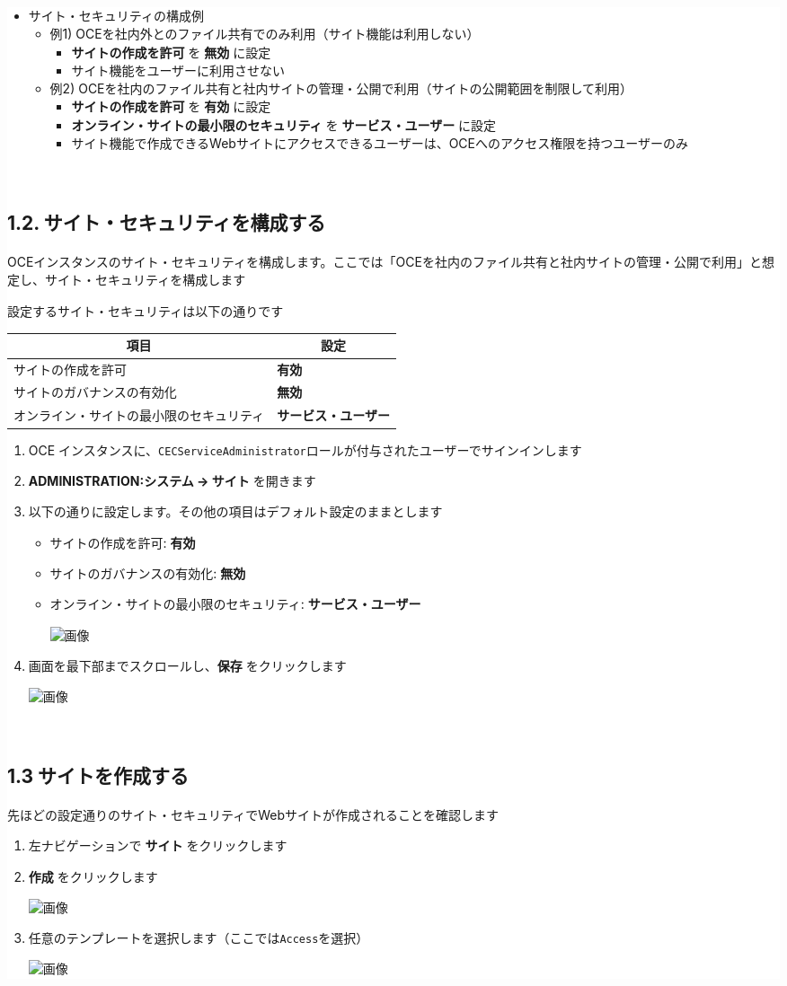 - サイト・セキュリティの構成例
    - 例1) OCEを社内外とのファイル共有でのみ利用（サイト機能は利用しない）
        - **サイトの作成を許可** を **無効** に設定
        - サイト機能をユーザーに利用させない
    - 例2) OCEを社内のファイル共有と社内サイトの管理・公開で利用（サイトの公開範囲を制限して利用）
        - **サイトの作成を許可** を **有効** に設定
        - **オンライン・サイトの最小限のセキュリティ** を **サービス・ユーザー** に設定
        - サイト機能で作成できるWebサイトにアクセスできるユーザーは、OCEへのアクセス権限を持つユーザーのみ

<br />

## 1.2. サイト・セキュリティを構成する

OCEインスタンスのサイト・セキュリティを構成します。ここでは「OCEを社内のファイル共有と社内サイトの管理・公開で利用」と想定し、サイト・セキュリティを構成します

設定するサイト・セキュリティは以下の通りです

  | 項目 | 設定 |
  | --- | --- |
  | サイトの作成を許可 | **有効** |
  | サイトのガバナンスの有効化 | **無効** |
  | オンライン・サイトの最小限のセキュリティ | **サービス・ユーザー** |


1. OCE インスタンスに、`CECServiceAdministrator`ロールが付与されたユーザーでサインインします

1. **ADMINISTRATION:システム → サイト** を開きます

1. 以下の通りに設定します。その他の項目はデフォルト設定のままとします

    - サイトの作成を許可: **有効**
    - サイトのガバナンスの有効化: **無効**
    - オンライン・サイトの最小限のセキュリティ: **サービス・ユーザー**

        ![画像](003.png)

1. 画面を最下部までスクロールし、**保存** をクリックします

    ![画像](024.png)

<br />

## 1.3 サイトを作成する

先ほどの設定通りのサイト・セキュリティでWebサイトが作成されることを確認します

1. 左ナビゲーションで **サイト** をクリックします

1. **作成** をクリックします

    ![画像](004.png)

1. 任意のテンプレートを選択します（ここでは`Access`を選択）

    ![画像](005.png)
